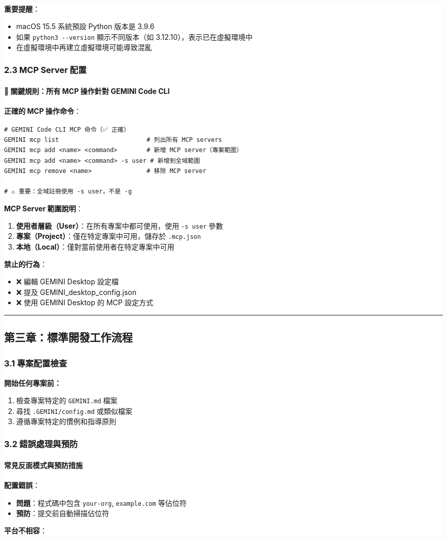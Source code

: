 **重要提醒**：

- macOS 15.5 系統預設 Python 版本是 3.9.6  
- 如果 `python3 --version` 顯示不同版本（如 3.12.10），表示已在虛擬環境中  
- 在虛擬環境中再建立虛擬環境可能導致混亂

### 2.3 MCP Server 配置

#### 🚨 **關鍵規則：所有 MCP 操作針對 GEMINI Code CLI**

**正確的 MCP 操作命令**：

```shell
# GEMINI Code CLI MCP 命令（✅ 正確）
GEMINI mcp list                        # 列出所有 MCP servers
GEMINI mcp add <name> <command>        # 新增 MCP server（專案範圍）
GEMINI mcp add <name> <command> -s user # 新增到全域範圍
GEMINI mcp remove <name>               # 移除 MCP server

# ⚠️ 重要：全域註冊使用 -s user，不是 -g
```

**MCP Server 範圍說明**：

1. **使用者層級（User）**：在所有專案中都可使用，使用 `-s user` 參數  
2. **專案（Project）**：僅在特定專案中可用，儲存於 `.mcp.json`  
3. **本地（Local）**：僅對當前使用者在特定專案中可用

**禁止的行為**：

- ❌ 編輯 GEMINI Desktop 設定檔  
- ❌ 提及 GEMINI\_desktop\_config.json  
- ❌ 使用 GEMINI Desktop 的 MCP 設定方式

---

## 第三章：標準開發工作流程

### 3.1 專案配置檢查

**開始任何專案前：**

1. 檢查專案特定的 `GEMINI.md` 檔案  
2. 尋找 `.GEMINI/config.md` 或類似檔案  
3. 遵循專案特定的慣例和指導原則

### 3.2 錯誤處理與預防

#### 常見反面模式與預防措施

**配置錯誤**：

- **問題**：程式碼中包含 `your-org`, `example.com` 等佔位符  
- **預防**：提交前自動掃描佔位符

**平台不相容**：
